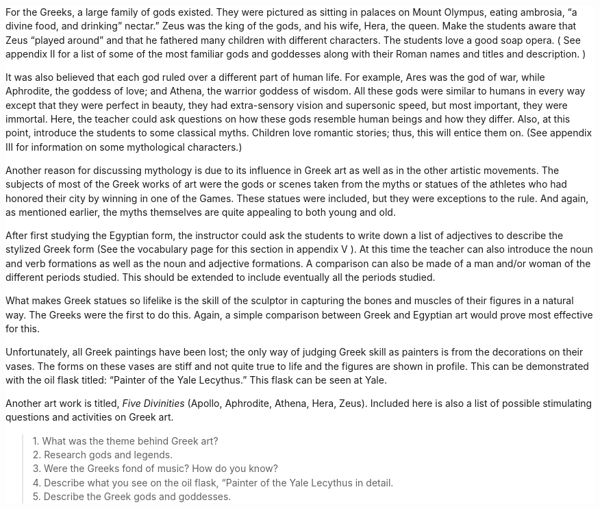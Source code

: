  </p>
 <p>
  For the Greeks, a large family of gods existed. They were pictured as sitting in palaces on Mount Olympus, eating ambrosia, “a divine food, and drinking” nectar.” Zeus was the king of the gods, and his wife, Hera, the queen. Make the students aware that Zeus “played around” and that he fathered many children with different characters. The students love a good soap opera. ( See appendix II for a list of some of the most familiar gods and goddesses along with their Roman names and titles and description. )
 </p>
 <p>
  It was also believed that each god ruled over a different part of human life. For example, Ares was the god of war, while Aphrodite, the goddess of love; and Athena, the warrior goddess of wisdom. All these gods were similar to humans in every way except that they were perfect in beauty, they had extra-sensory vision and supersonic speed, but most important, they were immortal. Here, the teacher could ask questions on how these gods resemble human beings and how they differ. Also, at this point, introduce the students to some classical myths. Children love romantic stories; thus, this will entice them on. (See appendix III for information on some mythological characters.)
 </p>
 <p>
  Another reason for discussing mythology is due to its influence in Greek art as well as in the other artistic movements. The subjects of most of the Greek works of art were the gods or scenes taken from the myths or statues of the athletes who had honored their city by winning in one of the Games. These statues were included, but they were exceptions to the rule. And again, as mentioned earlier, the myths themselves are quite appealing to both young and old.
 </p>
 <p>
  After first studying the Egyptian form, the instructor could ask the students to write down a list of adjectives to describe the stylized Greek form (See the vocabulary page for this section in appendix V ). At this time the teacher can also introduce the noun and verb formations as well as the noun and adjective formations. A comparison can also be made of a man and/or woman of the different periods studied. This should be extended to include eventually all the periods studied.
 </p>
 <p>
  What makes Greek statues so lifelike is the skill of the sculptor in capturing the bones and muscles of their figures in a natural way. The Greeks were the first to do this. Again, a simple comparison between Greek and Egyptian art would prove most effective for this.
 </p>
 <p>
  Unfortunately, all Greek paintings have been lost; the only way of judging Greek skill as painters is from the decorations on their vases. The forms on these vases are stiff and not quite true to life and the figures are shown in profile. This can be demonstrated with the oil flask titled: “Painter of the Yale Lecythus.” This flask can be seen at Yale.
 </p>
 <p>
  Another art work is titled,
  <i>
   Five Divinities
  </i>
  (Apollo, Aphrodite, Athena, Hera, Zeus). Included here is also a list of possible stimulating questions and activities on Greek art.
 </p>
<blockquote>
  <dl>
   <dt>
    1. What was the theme behind Greek art?
    <dt>
     2. Research gods and legends.
     <dt>
      3. Were the Greeks fond of music? How do you know?
      <dt>
       4. Describe what you see on the oil flask, “Painter of the Yale Lecythus in detail.
       <dt>
        5. Describe the Greek gods and goddesses.
        <dt>